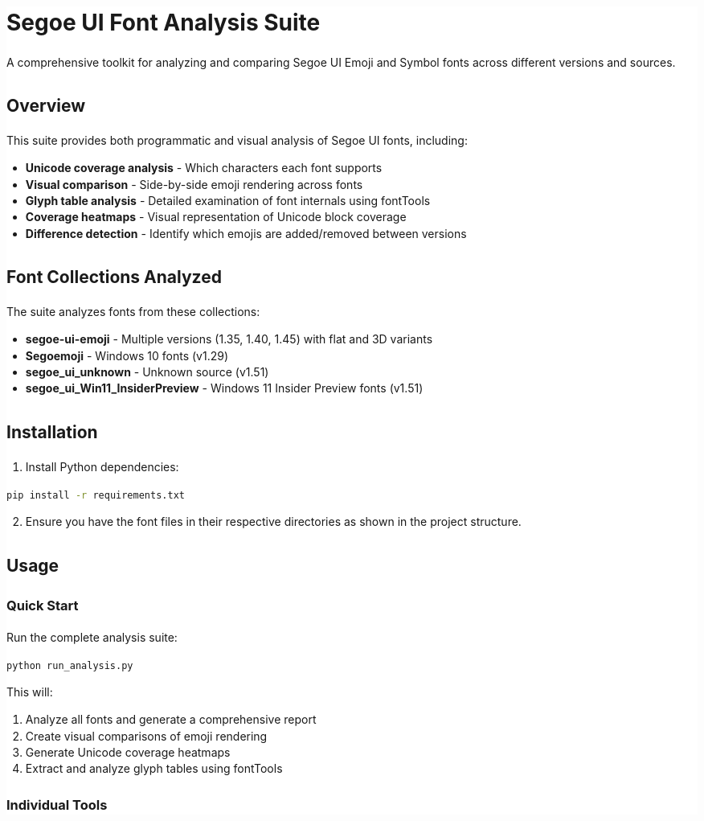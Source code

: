 # Segoe UI Font Analysis Suite

A comprehensive toolkit for analyzing and comparing Segoe UI Emoji and Symbol fonts across different versions and sources.

## Overview

This suite provides both programmatic and visual analysis of Segoe UI fonts, including:

- **Unicode coverage analysis** - Which characters each font supports
- **Visual comparison** - Side-by-side emoji rendering across fonts
- **Glyph table analysis** - Detailed examination of font internals using fontTools
- **Coverage heatmaps** - Visual representation of Unicode block coverage
- **Difference detection** - Identify which emojis are added/removed between versions

## Font Collections Analyzed

The suite analyzes fonts from these collections:

- **segoe-ui-emoji** - Multiple versions (1.35, 1.40, 1.45) with flat and 3D variants
- **Segoemoji** - Windows 10 fonts (v1.29)
- **segoe_ui_unknown** - Unknown source (v1.51)
- **segoe_ui_Win11_InsiderPreview** - Windows 11 Insider Preview fonts (v1.51)

## Installation

1. Install Python dependencies:
```bash
pip install -r requirements.txt
```

2. Ensure you have the font files in their respective directories as shown in the project structure.

## Usage

### Quick Start

Run the complete analysis suite:

```bash
python run_analysis.py
```

This will:
1. Analyze all fonts and generate a comprehensive report
2. Create visual comparisons of emoji rendering
3. Generate Unicode coverage heatmaps
4. Extract and analyze glyph tables using fontTools

### Individual Tools
